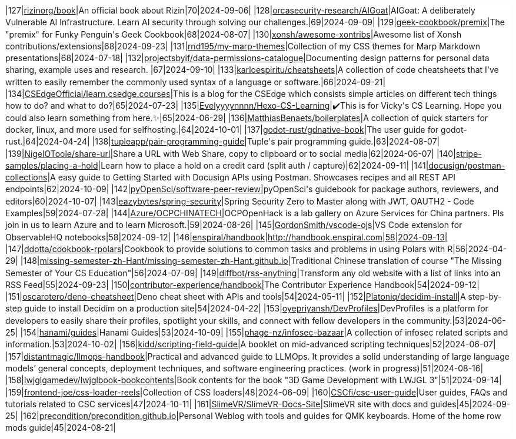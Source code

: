 |127|[rizinorg/book](https://github.com/rizinorg/book)|An official book about Rizin|70|2024-09-06|
|128|[orcasecurity-research/AIGoat](https://github.com/orcasecurity-research/AIGoat)|AIGoat: A deliberately Vulnerable AI Infrastructure. Learn AI security through solving our challenges.|69|2024-09-09|
|129|[geek-cookbook/premix](https://github.com/geek-cookbook/premix)|The "premix" for Funky Penguin's Geek Cookbook|68|2024-08-07|
|130|[xonsh/awesome-xontribs](https://github.com/xonsh/awesome-xontribs)|Awesome list of Xonsh contributions/extensions|68|2024-09-23|
|131|[rnd195/my-marp-themes](https://github.com/rnd195/my-marp-themes)|Collection of my CSS themes for Marp Markdown presentations|68|2024-07-18|
|132|[projectsbyif/data-permissions-catalogue](https://github.com/projectsbyif/data-permissions-catalogue)|Documenting design patterns for personal data sharing, example uses and research. |67|2024-09-10|
|133|[karloespiritu/cheatsheets](https://github.com/karloespiritu/cheatsheets)|A  collection of code cheatsheets that I've written to easily remember the commonly used syntax of a language or software.|66|2024-09-21|
|134|[CSEdgeOfficial/learn.csedge.courses](https://github.com/CSEdgeOfficial/learn.csedge.courses)|This is a blog for the CSEdge which consists simple articles on different tech things how to do? and what to do?|65|2024-07-23|
|135|[Evelyyyynnnn/Hexo-CS-Learning](https://github.com/Evelyyyynnnn/Hexo-CS-Learning)|✔️This is for Vicky's CS Learning. Hope you could also learn something from here.✨|65|2024-06-29|
|136|[MatthiasBenaets/boilerplates](https://github.com/MatthiasBenaets/boilerplates)|A collection of quick starters for docker, linux, and more used for selfhosting.|64|2024-10-01|
|137|[godot-rust/gdnative-book](https://github.com/godot-rust/gdnative-book)|The user guide for godot-rust.|64|2024-04-24|
|138|[tupleapp/pair-programming-guide](https://github.com/tupleapp/pair-programming-guide)|Tuple's pair programming guide.|63|2024-08-07|
|139|[NigelOToole/share-url](https://github.com/NigelOToole/share-url)|Share a URL with Web Share, copy to clipboard or to social media|62|2024-06-07|
|140|[stripe-samples/placing-a-hold](https://github.com/stripe-samples/placing-a-hold)|Learn how to place a hold on a credit card (split auth / capture)|62|2024-09-11|
|141|[docusign/postman-collections](https://github.com/docusign/postman-collections)|A easy guide to Getting Started with Docusign APIs using Postman. Showcases recipes and all REST API endpoints|62|2024-10-09|
|142|[pyOpenSci/software-peer-review](https://github.com/pyOpenSci/software-peer-review)|pyOpenSci's guidebook for package authors, reviewers, and editors|60|2024-10-07|
|143|[eazybytes/spring-security](https://github.com/eazybytes/spring-security)|Spring Security Zero to Master along with JWT, OAUTH2 - Code Examples|59|2024-07-28|
|144|[Azure/OCPCHINATECH](https://github.com/Azure/OCPCHINATECH)|OCPOpenHack is a lab gallery on Azure Services for China partners. Pls join in us to learn Azure and to learn Microsoft.|59|2024-08-26|
|145|[GordonSmith/vscode-ojs](https://github.com/GordonSmith/vscode-ojs)|VS Code extension for ObservableHQ notebooks|58|2024-09-12|
|146|[enspiral/handbook](https://github.com/enspiral/handbook)|http://handbook.enspiral.com|58|2024-09-13|
|147|[ddotta/cookbook-rpolars](https://github.com/ddotta/cookbook-rpolars)|Cookbook to provide solutions to common tasks and problems in using Polars with R|56|2024-04-29|
|148|[missing-semester-zh-Hant/missing-semester-zh-Hant.github.io](https://github.com/missing-semester-zh-Hant/missing-semester-zh-Hant.github.io)|Traditional Chinese translation of course "The Missing Semester of Your CS Education"|56|2024-07-09|
|149|[diffbot/rss-anything](https://github.com/diffbot/rss-anything)|Transform any old website with a list of links into an RSS Feed|55|2024-09-23|
|150|[contributor-experience/handbook](https://github.com/contributor-experience/handbook)|The Contributor Experience Handbook|54|2024-09-12|
|151|[oscarotero/deno-cheatsheet](https://github.com/oscarotero/deno-cheatsheet)|Deno cheat sheet with APIs and tools|54|2024-05-11|
|152|[Platoniq/decidim-install](https://github.com/Platoniq/decidim-install)|A step-by-step guide to install Decidim on a production site|54|2024-04-22|
|153|[oyepriyansh/DevProfiles](https://github.com/oyepriyansh/DevProfiles)|DevProfiles is a platform for developers to easily share their profiles, spotlight your skills, and connect with fellow developers in the community.|53|2024-06-25|
|154|[hanami/guides](https://github.com/hanami/guides)|Hanami Guides|53|2024-10-09|
|155|[phage-nz/infosec-bazaar](https://github.com/phage-nz/infosec-bazaar)|A collection of infosec related scripts and information.|53|2024-10-02|
|156|[kidd/scripting-field-guide](https://github.com/kidd/scripting-field-guide)|A booklet on mid-advanced scripting techniques|52|2024-06-07|
|157|[distantmagic/llmops-handbook](https://github.com/distantmagic/llmops-handbook)|Practical and advanced guide to LLMOps. It provides a solid understanding of large language models’ general concepts, deployment techniques, and software engineering practices.  (work in progress)|51|2024-08-16|
|158|[lwjglgamedev/lwjglbook-bookcontents](https://github.com/lwjglgamedev/lwjglbook-bookcontents)|Book contents for the book "3D Game Development with LWJGL 3"|51|2024-09-14|
|159|[frontend-joe/css-loader-reels](https://github.com/frontend-joe/css-loader-reels)|Collection of CSS loaders|48|2024-06-09|
|160|[CSCfi/csc-user-guide](https://github.com/CSCfi/csc-user-guide)|User guides, FAQs and tutorials related to CSC services|47|2024-10-11|
|161|[SlimeVR/SlimeVR-Docs-Site](https://github.com/SlimeVR/SlimeVR-Docs-Site)|SlimeVR site with docs and guides|45|2024-09-25|
|162|[precondition/precondition.github.io](https://github.com/precondition/precondition.github.io)|Personal Weblog with tools and guides for QMK keyboards. Home of the home row mods guide|45|2024-08-21|